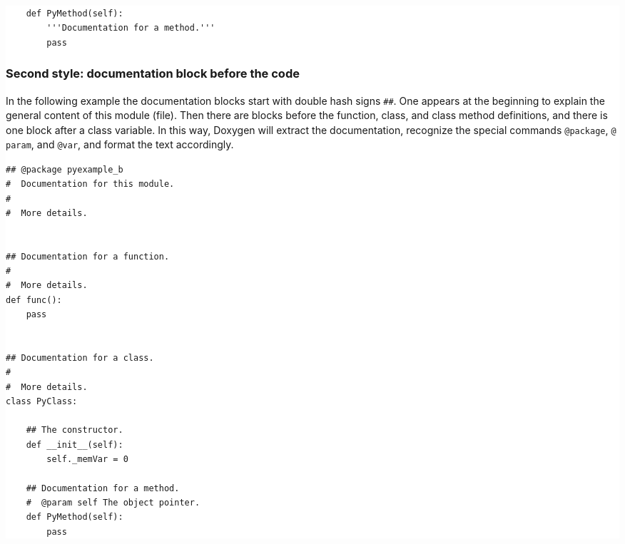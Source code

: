         def PyMethod(self):
            '''Documentation for a method.'''
            pass
    

### Second style: documentation block before the code

In the following example the documentation blocks start with double hash signs
`##`. One appears at the beginning to explain the general content of this
module (file). Then there are blocks before the function, class, and class
method definitions, and there is one block after a class variable. In this
way, Doxygen will extract the documentation, recognize the special commands
`@package`, `@param`, and `@var`, and format the text accordingly.

    
    
    ## @package pyexample_b
    #  Documentation for this module.
    #
    #  More details.
    
    
    ## Documentation for a function.
    #
    #  More details.
    def func():
        pass
    
    
    ## Documentation for a class.
    #
    #  More details.
    class PyClass:
    
        ## The constructor.
        def __init__(self):
            self._memVar = 0
    
        ## Documentation for a method.
        #  @param self The object pointer.
        def PyMethod(self):
            pass
    